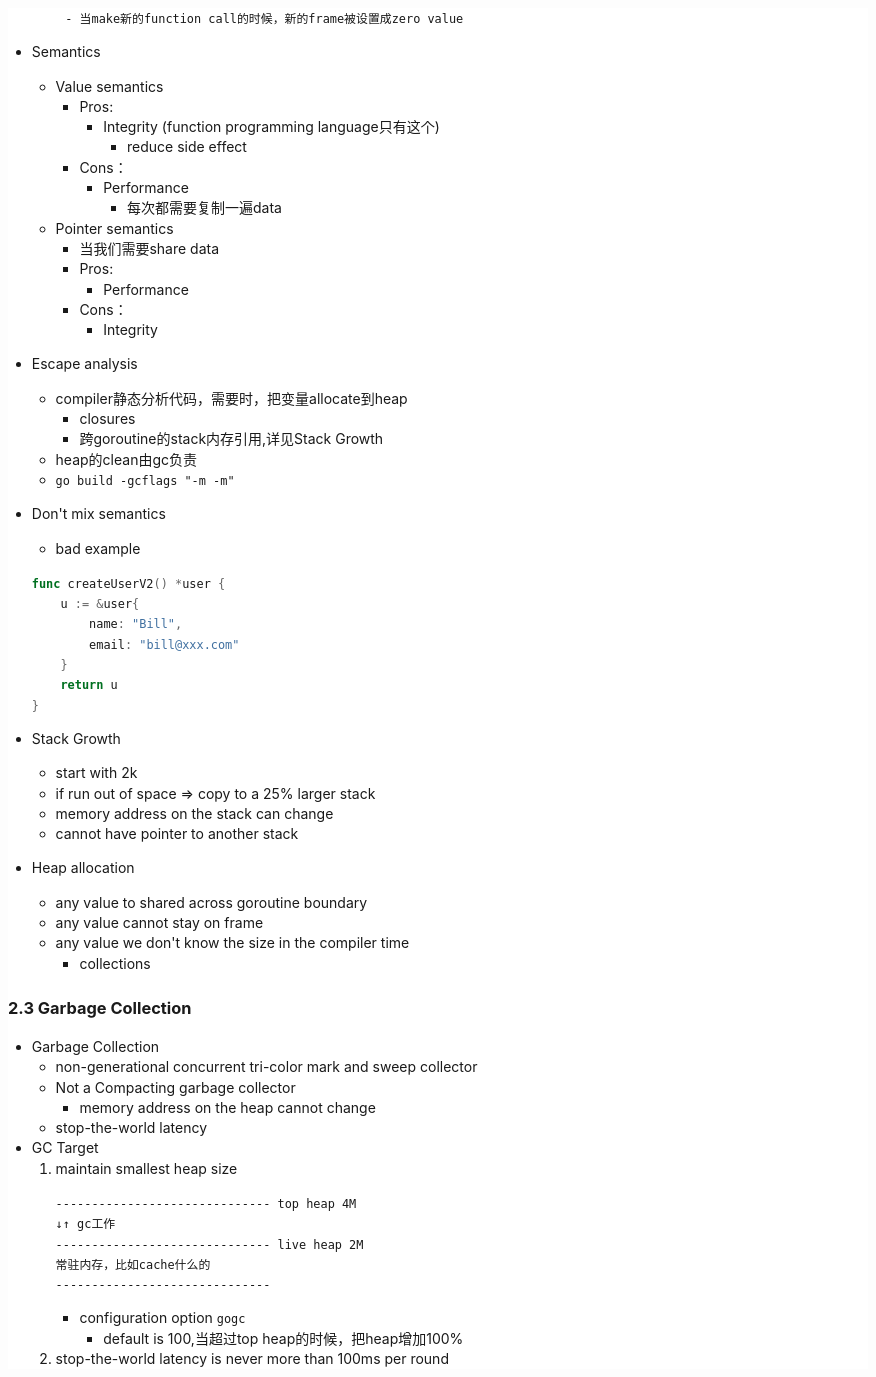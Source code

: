             - 当make新的function call的时候，新的frame被设置成zero value
- Semantics
    - Value semantics
        - Pros: 
            - Integrity  (function programming language只有这个)
                - reduce side effect
        - Cons：
            - Performance
                - 每次都需要复制一遍data
    - Pointer semantics
        - 当我们需要share data
        - Pros: 
            - Performance
        - Cons：
            - Integrity
- Escape analysis
    - compiler静态分析代码，需要时，把变量allocate到heap
        - closures
        - 跨goroutine的stack内存引用,详见Stack Growth
    - heap的clean由gc负责
    - `go build -gcflags "-m -m"`
- Don't mix semantics
    - bad example
    ``` go
    func createUserV2() *user {
        u := &user{ 
            name: "Bill",
            email: "bill@xxx.com"
        }
        return u 
    }
    ``` 

- Stack Growth
    - start with 2k
    - if run out of space => copy to a 25% larger stack
    - memory address on the stack can change
    - cannot have pointer to another stack

        
- Heap allocation
    - any value to shared across goroutine boundary
    - any value cannot stay on frame
    - any value we don't know the size in the compiler time
        - collections

### 2.3 Garbage Collection
- Garbage Collection
    - non-generational concurrent tri-color mark and sweep collector
    - Not a Compacting garbage collector
        - memory address on the heap cannot change
    - stop-the-world latency
- GC Target 
    1. maintain smallest heap size
        ``` sh
        ------------------------------ top heap 4M
        ↓↑ gc工作
        ------------------------------ live heap 2M
        常驻内存，比如cache什么的
        ------------------------------
        ```
        - configuration option `gogc `
            - default is 100,当超过top heap的时候，把heap增加100%
    2. stop-the-world latency is never more than 100ms per round